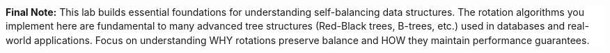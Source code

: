 
**Final Note:** This lab builds essential foundations for understanding self-balancing data structures. The rotation algorithms you implement here are fundamental to many advanced tree structures (Red-Black trees, B-trees, etc.) used in databases and real-world applications. Focus on understanding WHY rotations preserve balance and HOW they maintain performance guarantees.
